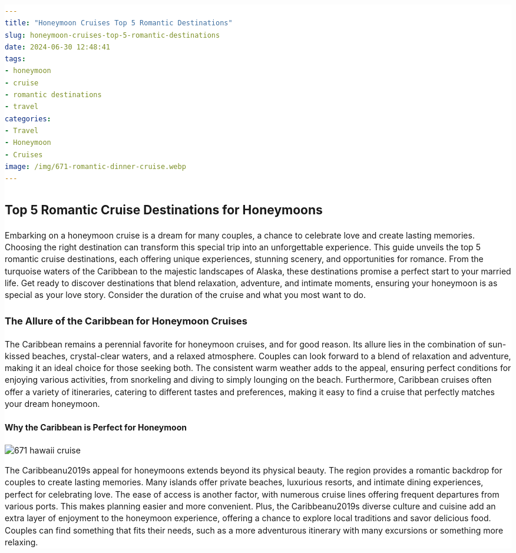 ```yaml
---
title: "Honeymoon Cruises Top 5 Romantic Destinations"
slug: honeymoon-cruises-top-5-romantic-destinations
date: 2024-06-30 12:48:41
tags:
- honeymoon
- cruise
- romantic destinations
- travel
categories:
- Travel
- Honeymoon
- Cruises
image: /img/671-romantic-dinner-cruise.webp 
---
```

## Top 5 Romantic Cruise Destinations for Honeymoons

Embarking on a honeymoon cruise is a dream for many couples, a chance to celebrate love and create lasting memories. Choosing the right destination can transform this special trip into an unforgettable experience. This guide unveils the top 5 romantic cruise destinations, each offering unique experiences, stunning scenery, and opportunities for romance. From the turquoise waters of the Caribbean to the majestic landscapes of Alaska, these destinations promise a perfect start to your married life. Get ready to discover destinations that blend relaxation, adventure, and intimate moments, ensuring your honeymoon is as special as your love story. Consider the duration of the cruise and what you most want to do.

### The Allure of the Caribbean for Honeymoon Cruises

The Caribbean remains a perennial favorite for honeymoon cruises, and for good reason. Its allure lies in the combination of sun-kissed beaches, crystal-clear waters, and a relaxed atmosphere. Couples can look forward to a blend of relaxation and adventure, making it an ideal choice for those seeking both. The consistent warm weather adds to the appeal, ensuring perfect conditions for enjoying various activities, from snorkeling and diving to simply lounging on the beach. Furthermore, Caribbean cruises often offer a variety of itineraries, catering to different tastes and preferences, making it easy to find a cruise that perfectly matches your dream honeymoon.

#### Why the Caribbean is Perfect for Honeymoon

![671 hawaii cruise](/img/671-hawaii-cruise.webp)

The Caribbeanu2019s appeal for honeymoons extends beyond its physical beauty. The region provides a romantic backdrop for couples to create lasting memories. Many islands offer private beaches, luxurious resorts, and intimate dining experiences, perfect for celebrating love. The ease of access is another factor, with numerous cruise lines offering frequent departures from various ports. This makes planning easier and more convenient. Plus, the Caribbeanu2019s diverse culture and cuisine add an extra layer of enjoyment to the honeymoon experience, offering a chance to explore local traditions and savor delicious food. Couples can find something that fits their needs, such as a more adventurous itinerary with many excursions or something more relaxing.
